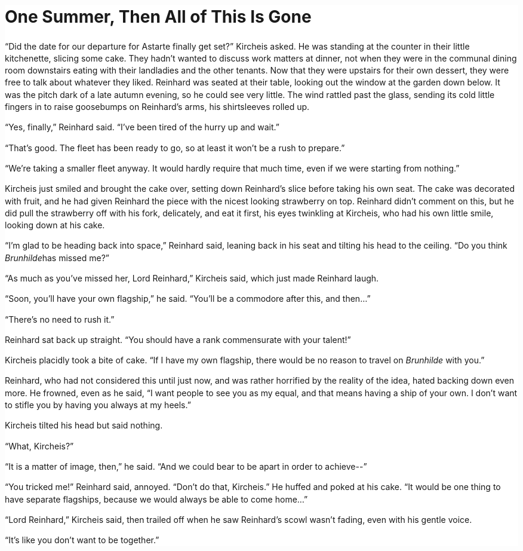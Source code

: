 # One Summer, Then All of This Is Gone

“Did the date for our departure for Astarte finally get set?” Kircheis asked\. He was standing at the counter in their little kitchenette, slicing some cake\. They hadn’t wanted to discuss work matters at dinner, not when they were in the communal dining room downstairs eating with their landladies and the other tenants\. Now that they were upstairs for their own dessert, they were free to talk about whatever they liked\. Reinhard was seated at their table, looking out the window at the garden down below\. It was the pitch dark of a late autumn evening, so he could see very little\. The wind rattled past the glass, sending its cold little fingers in to raise goosebumps on Reinhard’s arms, his shirtsleeves rolled up\.

“Yes, finally,” Reinhard said\. “I’ve been tired of the hurry up and wait\.”

“That’s good\. The fleet has been ready to go, so at least it won’t be a rush to prepare\.”

“We’re taking a smaller fleet anyway\. It would hardly require that much time, even if we were starting from nothing\.”

Kircheis just smiled and brought the cake over, setting down Reinhard’s slice before taking his own seat\. The cake was decorated with fruit, and he had given Reinhard the piece with the nicest looking strawberry on top\. Reinhard didn’t comment on this, but he did pull the strawberry off with his fork, delicately, and eat it first, his eyes twinkling at Kircheis, who had his own little smile, looking down at his cake\.

“I’m glad to be heading back into space,” Reinhard said, leaning back in his seat and tilting his head to the ceiling\. “Do you think *Brunhilde*has missed me?”

“As much as you’ve missed her, Lord Reinhard,” Kircheis said, which just made Reinhard laugh\.

“Soon, you’ll have your own flagship,” he said\. “You’ll be a commodore after this, and then…”

“There’s no need to rush it\.”

Reinhard sat back up straight\. “You should have a rank commensurate with your talent\!”

Kircheis placidly took a bite of cake\. “If I have my own flagship, there would be no reason to travel on *Brunhilde* with you\.”

Reinhard, who had not considered this until just now, and was rather horrified by the reality of the idea, hated backing down even more\. He frowned, even as he said, “I want people to see you as my equal, and that means having a ship of your own\. I don’t want to stifle you by having you always at my heels\.”

Kircheis tilted his head but said nothing\.

“What, Kircheis?”

“It is a matter of image, then,” he said\. “And we could bear to be apart in order to achieve\-\-”

“You tricked me\!” Reinhard said, annoyed\. “Don’t do that, Kircheis\.” He huffed and poked at his cake\. “It would be one thing to have separate flagships, because we would always be able to come home…”

“Lord Reinhard,” Kircheis said, then trailed off when he saw Reinhard’s scowl wasn’t fading, even with his gentle voice\.

“It’s like you don’t want to be together\.”
